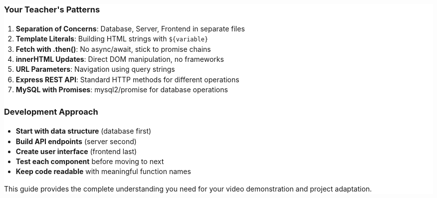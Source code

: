 ### Your Teacher's Patterns
1. **Separation of Concerns**: Database, Server, Frontend in separate files
2. **Template Literals**: Building HTML strings with `${variable}` 
3. **Fetch with .then()**: No async/await, stick to promise chains
4. **innerHTML Updates**: Direct DOM manipulation, no frameworks
5. **URL Parameters**: Navigation using query strings
6. **Express REST API**: Standard HTTP methods for different operations
7. **MySQL with Promises**: mysql2/promise for database operations

### Development Approach
- **Start with data structure** (database first)
- **Build API endpoints** (server second)  
- **Create user interface** (frontend last)
- **Test each component** before moving to next
- **Keep code readable** with meaningful function names

This guide provides the complete understanding you need for your video demonstration and project adaptation.
